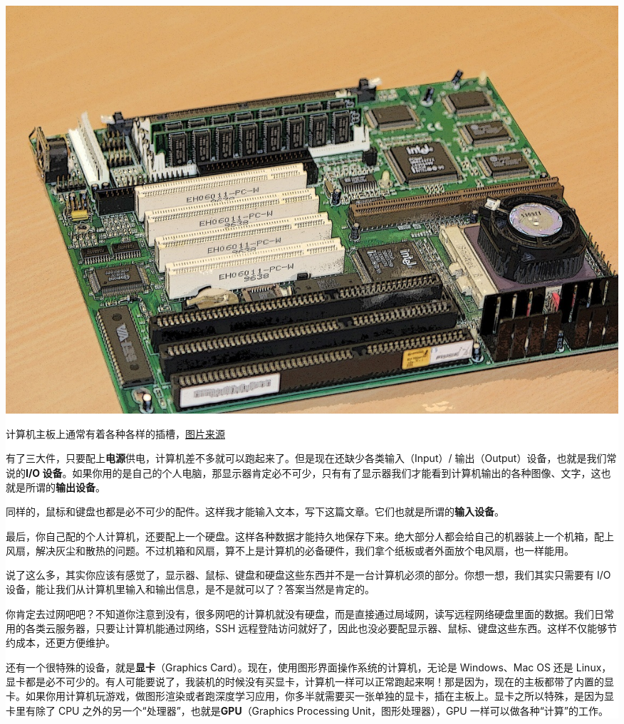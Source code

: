 <p><img src="assets/16bed40e3f1b1484e842cac3d6e596b0.jpg" alt="img" /></p>

<p>计算机主板上通常有着各种各样的插槽，<a href="https://www.flickr.com/photos/117150261@N02/12448712795/in/photolist-jY3UBe-7JggqE-DUWwNz-9GWzCa-bvGsRS-8m9cYn-e1BaEo-5SEAjJ-5SMkhQ-2eXVzdk-5SEDoU-dmvKB-5SAgnX-5SFTJY-e1vtir-5Pnxus-5SFFVy-63duyC-5SMcvH-jrTkcC-25V6DAn-imfxix-7VRFgR-inZF2N-io1oLM-zHB1BQ-C7aA66-dmE49-K6oVVQ-7VUTom-4pd9Jb-5SEDih-6LK87S-5SAgFV-5SGJ9r-22u9CTJ-7ihCSj-75VyrS-5PigdF-5SGnr4-5SJnWV-5SBpq8-5SNggT-jrTfcY-5SAjgT-5SSUsD-5SAgMi-4eqcQq-22cvYDk-5SAgSn" target="_blank">图片来源</a></p>

<p>有了三大件，只要配上<strong>电源</strong>供电，计算机差不多就可以跑起来了。但是现在还缺少各类输入（Input）/ 输出（Output）设备，也就是我们常说的<strong>I/O 设备</strong>。如果你用的是自己的个人电脑，那显示器肯定必不可少，只有有了显示器我们才能看到计算机输出的各种图像、文字，这也就是所谓的<strong>输出设备</strong>。</p>

<p>同样的，鼠标和键盘也都是必不可少的配件。这样我才能输入文本，写下这篇文章。它们也就是所谓的<strong>输入设备</strong>。</p>

<p>最后，你自己配的个人计算机，还要配上一个硬盘。这样各种数据才能持久地保存下来。绝大部分人都会给自己的机器装上一个机箱，配上风扇，解决灰尘和散热的问题。不过机箱和风扇，算不上是计算机的必备硬件，我们拿个纸板或者外面放个电风扇，也一样能用。</p>

<p>说了这么多，其实你应该有感觉了，显示器、鼠标、键盘和硬盘这些东西并不是一台计算机必须的部分。你想一想，我们其实只需要有 I/O 设备，能让我们从计算机里输入和输出信息，是不是就可以了？答案当然是肯定的。</p>

<p>你肯定去过网吧吧？不知道你注意到没有，很多网吧的计算机就没有硬盘，而是直接通过局域网，读写远程网络硬盘里面的数据。我们日常用的各类云服务器，只要让计算机能通过网络，SSH 远程登陆访问就好了，因此也没必要配显示器、鼠标、键盘这些东西。这样不仅能够节约成本，还更方便维护。</p>

<p>还有一个很特殊的设备，就是<strong>显卡</strong>（Graphics Card）。现在，使用图形界面操作系统的计算机，无论是 Windows、Mac OS 还是 Linux，显卡都是必不可少的。有人可能要说了，我装机的时候没有买显卡，计算机一样可以正常跑起来啊！那是因为，现在的主板都带了内置的显卡。如果你用计算机玩游戏，做图形渲染或者跑深度学习应用，你多半就需要买一张单独的显卡，插在主板上。显卡之所以特殊，是因为显卡里有除了 CPU 之外的另一个“处理器”，也就是<strong>GPU</strong>（Graphics Processing Unit，图形处理器），GPU 一样可以做各种“计算”的工作。</p>
